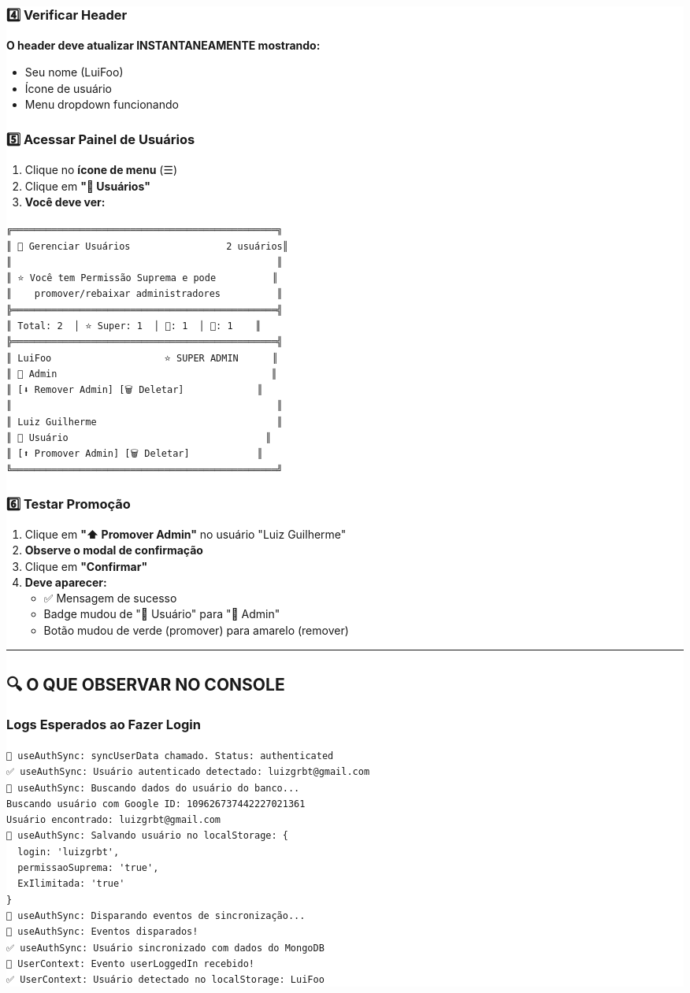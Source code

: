 ### 4️⃣ Verificar Header
**O header deve atualizar INSTANTANEAMENTE mostrando:**
- Seu nome (LuiFoo)
- Ícone de usuário
- Menu dropdown funcionando

### 5️⃣ Acessar Painel de Usuários
1. Clique no **ícone de menu** (☰)
2. Clique em **"👥 Usuários"**
3. **Você deve ver:**

```
╔═══════════════════════════════════════════════╗
║ 👥 Gerenciar Usuários                 2 usuários║
║                                               ║
║ ⭐ Você tem Permissão Suprema e pode          ║
║    promover/rebaixar administradores          ║
╠═══════════════════════════════════════════════╣
║ Total: 2  │ ⭐ Super: 1  │ 👑: 1  │ 👤: 1    ║
╠═══════════════════════════════════════════════╣
║ LuiFoo                    ⭐ SUPER ADMIN      ║
║ 👑 Admin                                      ║
║ [⬇️ Remover Admin] [🗑️ Deletar]             ║
║                                               ║
║ Luiz Guilherme                                ║
║ 👤 Usuário                                   ║
║ [⬆️ Promover Admin] [🗑️ Deletar]            ║
╚═══════════════════════════════════════════════╝
```

### 6️⃣ Testar Promoção
1. Clique em **"⬆️ Promover Admin"** no usuário "Luiz Guilherme"
2. **Observe o modal de confirmação**
3. Clique em **"Confirmar"**
4. **Deve aparecer:**
   - ✅ Mensagem de sucesso
   - Badge mudou de "👤 Usuário" para "👑 Admin"
   - Botão mudou de verde (promover) para amarelo (remover)

---

## 🔍 O QUE OBSERVAR NO CONSOLE

### Logs Esperados ao Fazer Login

```
🔄 useAuthSync: syncUserData chamado. Status: authenticated
✅ useAuthSync: Usuário autenticado detectado: luizgrbt@gmail.com
🔄 useAuthSync: Buscando dados do usuário do banco...
Buscando usuário com Google ID: 109626737442227021361
Usuário encontrado: luizgrbt@gmail.com
💾 useAuthSync: Salvando usuário no localStorage: {
  login: 'luizgrbt',
  permissaoSuprema: 'true',
  ExIlimitada: 'true'
}
📡 useAuthSync: Disparando eventos de sincronização...
📡 useAuthSync: Eventos disparados!
✅ useAuthSync: Usuário sincronizado com dados do MongoDB
🔔 UserContext: Evento userLoggedIn recebido!
✅ UserContext: Usuário detectado no localStorage: LuiFoo
```
